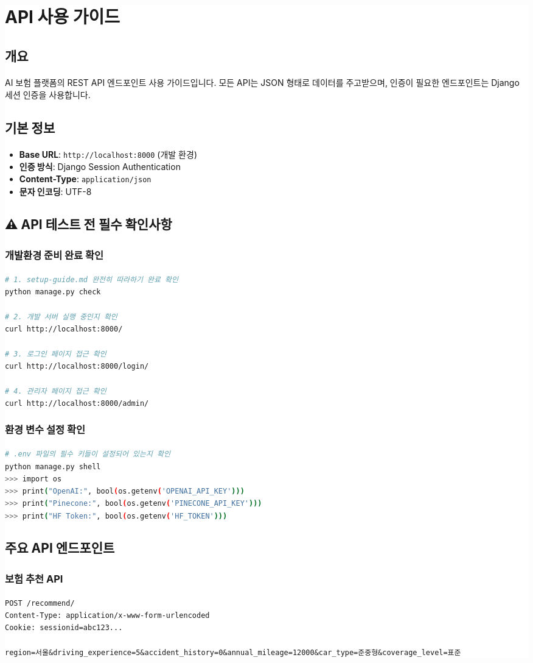 # API 사용 가이드

## 개요

AI 보험 플랫폼의 REST API 엔드포인트 사용 가이드입니다. 모든 API는 JSON 형태로 데이터를 주고받으며, 인증이 필요한 엔드포인트는 Django 세션 인증을 사용합니다.

## 기본 정보

- **Base URL**: `http://localhost:8000` (개발 환경)
- **인증 방식**: Django Session Authentication
- **Content-Type**: `application/json`
- **문자 인코딩**: UTF-8

## ⚠️ API 테스트 전 필수 확인사항

### 개발환경 준비 완료 확인

```bash
# 1. setup-guide.md 완전히 따라하기 완료 확인
python manage.py check

# 2. 개발 서버 실행 중인지 확인
curl http://localhost:8000/

# 3. 로그인 페이지 접근 확인
curl http://localhost:8000/login/

# 4. 관리자 페이지 접근 확인
curl http://localhost:8000/admin/
```

### 환경 변수 설정 확인

```bash
# .env 파일의 필수 키들이 설정되어 있는지 확인
python manage.py shell
>>> import os
>>> print("OpenAI:", bool(os.getenv('OPENAI_API_KEY')))
>>> print("Pinecone:", bool(os.getenv('PINECONE_API_KEY')))
>>> print("HF Token:", bool(os.getenv('HF_TOKEN')))
```

## 주요 API 엔드포인트

### 보험 추천 API

```http
POST /recommend/
Content-Type: application/x-www-form-urlencoded
Cookie: sessionid=abc123...

region=서울&driving_experience=5&accident_history=0&annual_mileage=12000&car_type=준중형&coverage_level=표준
```
